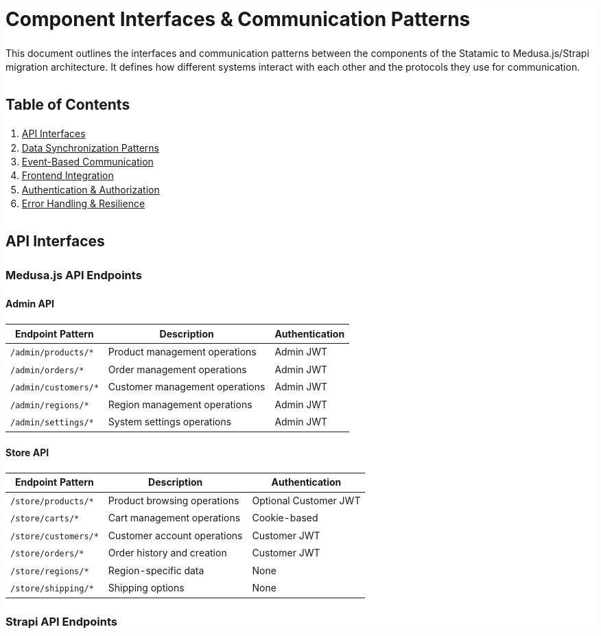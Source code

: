 # Component Interfaces & Communication Patterns

This document outlines the interfaces and communication patterns between the components of the Statamic to Medusa.js/Strapi migration architecture. It defines how different systems interact with each other and the protocols they use for communication.

## Table of Contents

1. [API Interfaces](#api-interfaces)
2. [Data Synchronization Patterns](#data-synchronization-patterns)
3. [Event-Based Communication](#event-based-communication)
4. [Frontend Integration](#frontend-integration)
5. [Authentication & Authorization](#authentication--authorization)
6. [Error Handling & Resilience](#error-handling--resilience)

## API Interfaces

### Medusa.js API Endpoints

#### Admin API

| Endpoint Pattern | Description | Authentication |
|------------------|-------------|----------------|
| `/admin/products/*` | Product management operations | Admin JWT |
| `/admin/orders/*` | Order management operations | Admin JWT |
| `/admin/customers/*` | Customer management operations | Admin JWT |
| `/admin/regions/*` | Region management operations | Admin JWT |
| `/admin/settings/*` | System settings operations | Admin JWT |

#### Store API

| Endpoint Pattern | Description | Authentication |
|------------------|-------------|----------------|
| `/store/products/*` | Product browsing operations | Optional Customer JWT |
| `/store/carts/*` | Cart management operations | Cookie-based |
| `/store/customers/*` | Customer account operations | Customer JWT |
| `/store/orders/*` | Order history and creation | Customer JWT |
| `/store/regions/*` | Region-specific data | None |
| `/store/shipping/*` | Shipping options | None |

### Strapi API Endpoints
